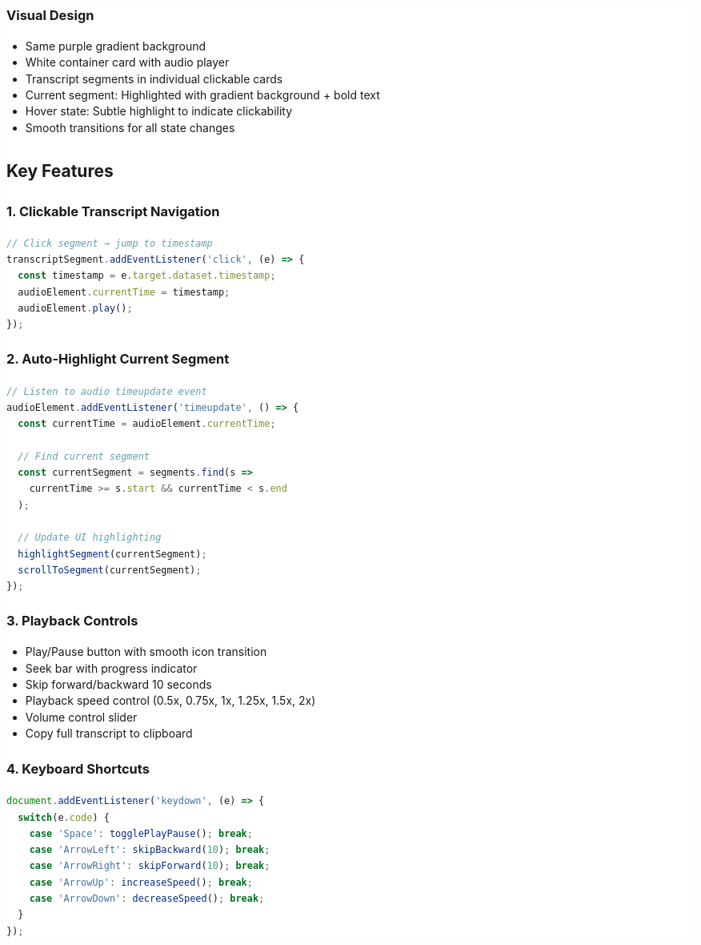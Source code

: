 ### Visual Design
- Same purple gradient background
- White container card with audio player
- Transcript segments in individual clickable cards
- Current segment: Highlighted with gradient background + bold text
- Hover state: Subtle highlight to indicate clickability
- Smooth transitions for all state changes

## Key Features

### 1. Clickable Transcript Navigation
```javascript
// Click segment → jump to timestamp
transcriptSegment.addEventListener('click', (e) => {
  const timestamp = e.target.dataset.timestamp;
  audioElement.currentTime = timestamp;
  audioElement.play();
});
```

### 2. Auto-Highlight Current Segment
```javascript
// Listen to audio timeupdate event
audioElement.addEventListener('timeupdate', () => {
  const currentTime = audioElement.currentTime;

  // Find current segment
  const currentSegment = segments.find(s =>
    currentTime >= s.start && currentTime < s.end
  );

  // Update UI highlighting
  highlightSegment(currentSegment);
  scrollToSegment(currentSegment);
});
```

### 3. Playback Controls
- Play/Pause button with smooth icon transition
- Seek bar with progress indicator
- Skip forward/backward 10 seconds
- Playback speed control (0.5x, 0.75x, 1x, 1.25x, 1.5x, 2x)
- Volume control slider
- Copy full transcript to clipboard

### 4. Keyboard Shortcuts
```javascript
document.addEventListener('keydown', (e) => {
  switch(e.code) {
    case 'Space': togglePlayPause(); break;
    case 'ArrowLeft': skipBackward(10); break;
    case 'ArrowRight': skipForward(10); break;
    case 'ArrowUp': increaseSpeed(); break;
    case 'ArrowDown': decreaseSpeed(); break;
  }
});
```
